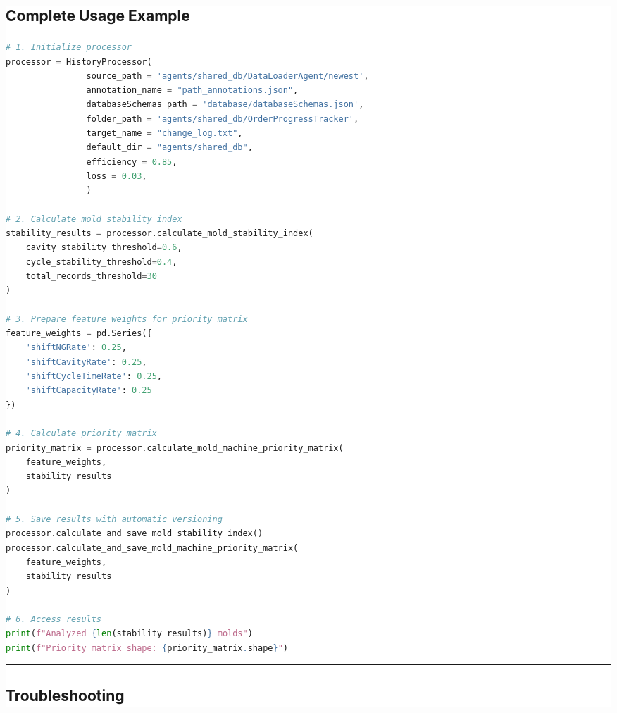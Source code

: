 
## Complete Usage Example

```python
# 1. Initialize processor
processor = HistoryProcessor(
                source_path = 'agents/shared_db/DataLoaderAgent/newest',
                annotation_name = "path_annotations.json",
                databaseSchemas_path = 'database/databaseSchemas.json',
                folder_path = 'agents/shared_db/OrderProgressTracker',
                target_name = "change_log.txt",
                default_dir = "agents/shared_db",
                efficiency = 0.85,
                loss = 0.03,
                )

# 2. Calculate mold stability index
stability_results = processor.calculate_mold_stability_index(
    cavity_stability_threshold=0.6,
    cycle_stability_threshold=0.4,
    total_records_threshold=30
)

# 3. Prepare feature weights for priority matrix
feature_weights = pd.Series({
    'shiftNGRate': 0.25,
    'shiftCavityRate': 0.25,
    'shiftCycleTimeRate': 0.25,
    'shiftCapacityRate': 0.25
})

# 4. Calculate priority matrix
priority_matrix = processor.calculate_mold_machine_priority_matrix(
    feature_weights,
    stability_results
)

# 5. Save results with automatic versioning
processor.calculate_and_save_mold_stability_index()
processor.calculate_and_save_mold_machine_priority_matrix(
    feature_weights,
    stability_results
)

# 6. Access results
print(f"Analyzed {len(stability_results)} molds")
print(f"Priority matrix shape: {priority_matrix.shape}")
```

---

## Troubleshooting
